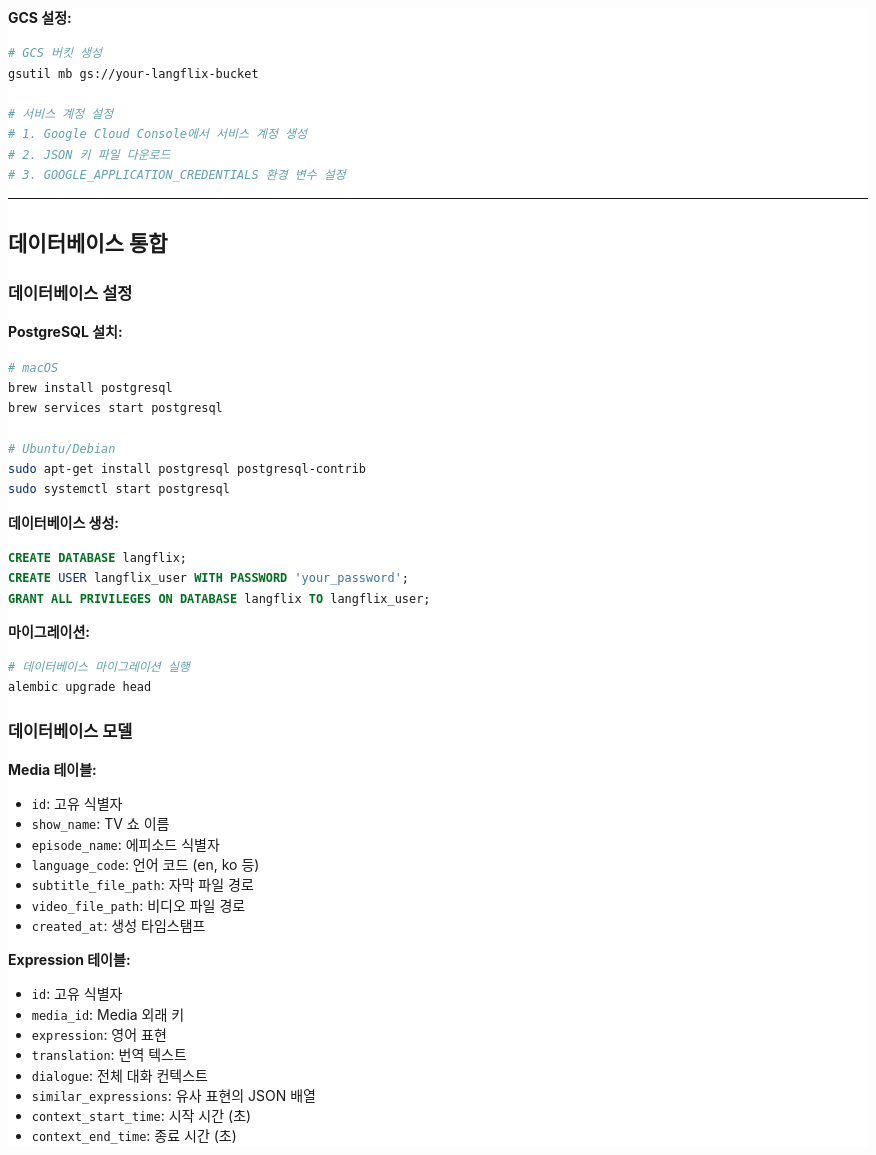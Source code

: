**GCS 설정:**
```bash
# GCS 버킷 생성
gsutil mb gs://your-langflix-bucket

# 서비스 계정 설정
# 1. Google Cloud Console에서 서비스 계정 생성
# 2. JSON 키 파일 다운로드
# 3. GOOGLE_APPLICATION_CREDENTIALS 환경 변수 설정
```

---

## 데이터베이스 통합

### 데이터베이스 설정

**PostgreSQL 설치:**
```bash
# macOS
brew install postgresql
brew services start postgresql

# Ubuntu/Debian
sudo apt-get install postgresql postgresql-contrib
sudo systemctl start postgresql
```

**데이터베이스 생성:**
```sql
CREATE DATABASE langflix;
CREATE USER langflix_user WITH PASSWORD 'your_password';
GRANT ALL PRIVILEGES ON DATABASE langflix TO langflix_user;
```

**마이그레이션:**
```bash
# 데이터베이스 마이그레이션 실행
alembic upgrade head
```

### 데이터베이스 모델

**Media 테이블:**
- `id`: 고유 식별자
- `show_name`: TV 쇼 이름
- `episode_name`: 에피소드 식별자
- `language_code`: 언어 코드 (en, ko 등)
- `subtitle_file_path`: 자막 파일 경로
- `video_file_path`: 비디오 파일 경로
- `created_at`: 생성 타임스탬프

**Expression 테이블:**
- `id`: 고유 식별자
- `media_id`: Media 외래 키
- `expression`: 영어 표현
- `translation`: 번역 텍스트
- `dialogue`: 전체 대화 컨텍스트
- `similar_expressions`: 유사 표현의 JSON 배열
- `context_start_time`: 시작 시간 (초)
- `context_end_time`: 종료 시간 (초)
